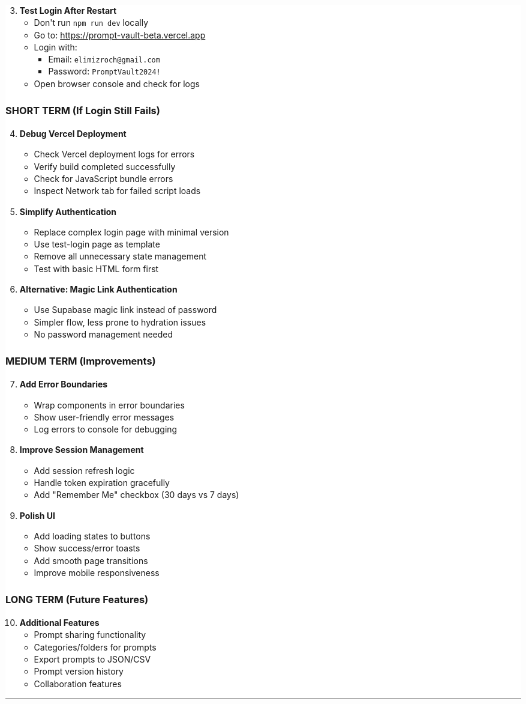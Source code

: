 3. **Test Login After Restart**
   - Don't run `npm run dev` locally
   - Go to: https://prompt-vault-beta.vercel.app
   - Login with:
     - Email: `elimizroch@gmail.com`
     - Password: `PromptVault2024!`
   - Open browser console and check for logs

### **SHORT TERM (If Login Still Fails)**

4. **Debug Vercel Deployment**
   - Check Vercel deployment logs for errors
   - Verify build completed successfully
   - Check for JavaScript bundle errors
   - Inspect Network tab for failed script loads

5. **Simplify Authentication**
   - Replace complex login page with minimal version
   - Use test-login page as template
   - Remove all unnecessary state management
   - Test with basic HTML form first

6. **Alternative: Magic Link Authentication**
   - Use Supabase magic link instead of password
   - Simpler flow, less prone to hydration issues
   - No password management needed

### **MEDIUM TERM (Improvements)**

7. **Add Error Boundaries**
   - Wrap components in error boundaries
   - Show user-friendly error messages
   - Log errors to console for debugging

8. **Improve Session Management**
   - Add session refresh logic
   - Handle token expiration gracefully
   - Add "Remember Me" checkbox (30 days vs 7 days)

9. **Polish UI**
   - Add loading states to buttons
   - Show success/error toasts
   - Add smooth page transitions
   - Improve mobile responsiveness

### **LONG TERM (Future Features)**

10. **Additional Features**
    - Prompt sharing functionality
    - Categories/folders for prompts
    - Export prompts to JSON/CSV
    - Prompt version history
    - Collaboration features

---